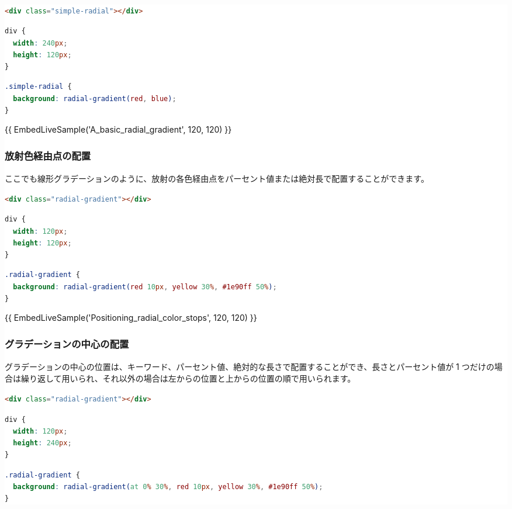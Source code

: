 ```html hidden
<div class="simple-radial"></div>
```

```css hidden
div {
  width: 240px;
  height: 120px;
}
```

```css
.simple-radial {
  background: radial-gradient(red, blue);
}
```

{{ EmbedLiveSample('A_basic_radial_gradient', 120, 120) }}

<h3 id="Positioning_radial_color_stops">放射色経由点の配置</h3>

ここでも線形グラデーションのように、放射の各色経由点をパーセント値または絶対長で配置することができます。

```html hidden
<div class="radial-gradient"></div>
```

```css hidden
div {
  width: 120px;
  height: 120px;
}
```

```css
.radial-gradient {
  background: radial-gradient(red 10px, yellow 30%, #1e90ff 50%);
}
```

{{ EmbedLiveSample('Positioning_radial_color_stops', 120, 120) }}

<h3 id="Positioning_the_center_of_the_gradient">グラデーションの中心の配置</h3>

グラデーションの中心の位置は、キーワード、パーセント値、絶対的な長さで配置することができ、長さとパーセント値が 1 つだけの場合は繰り返して用いられ、それ以外の場合は左からの位置と上からの位置の順で用いられます。

```html hidden
<div class="radial-gradient"></div>
```

```css hidden
div {
  width: 120px;
  height: 240px;
}
```

```css
.radial-gradient {
  background: radial-gradient(at 0% 30%, red 10px, yellow 30%, #1e90ff 50%);
}
```
